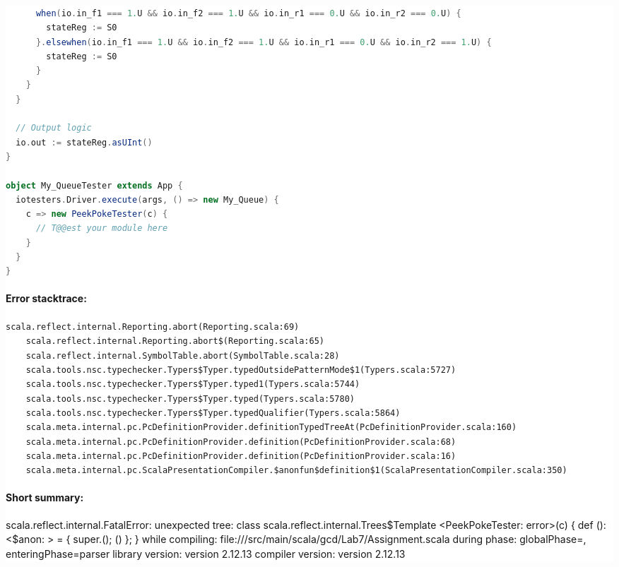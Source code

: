 ```scala
      when(io.in_f1 === 1.U && io.in_f2 === 1.U && io.in_r1 === 0.U && io.in_r2 === 0.U) {
        stateReg := S0
      }.elsewhen(io.in_f1 === 1.U && io.in_f2 === 1.U && io.in_r1 === 0.U && io.in_r2 === 1.U) {
        stateReg := S0
      }
    }
  }

  // Output logic
  io.out := stateReg.asUInt()
}

object My_QueueTester extends App {
  iotesters.Driver.execute(args, () => new My_Queue) {
    c => new PeekPokeTester(c) {
      // T@@est your module here
    }
  }
}

```



#### Error stacktrace:

```
scala.reflect.internal.Reporting.abort(Reporting.scala:69)
	scala.reflect.internal.Reporting.abort$(Reporting.scala:65)
	scala.reflect.internal.SymbolTable.abort(SymbolTable.scala:28)
	scala.tools.nsc.typechecker.Typers$Typer.typedOutsidePatternMode$1(Typers.scala:5727)
	scala.tools.nsc.typechecker.Typers$Typer.typed1(Typers.scala:5744)
	scala.tools.nsc.typechecker.Typers$Typer.typed(Typers.scala:5780)
	scala.tools.nsc.typechecker.Typers$Typer.typedQualifier(Typers.scala:5864)
	scala.meta.internal.pc.PcDefinitionProvider.definitionTypedTreeAt(PcDefinitionProvider.scala:160)
	scala.meta.internal.pc.PcDefinitionProvider.definition(PcDefinitionProvider.scala:68)
	scala.meta.internal.pc.PcDefinitionProvider.definition(PcDefinitionProvider.scala:16)
	scala.meta.internal.pc.ScalaPresentationCompiler.$anonfun$definition$1(ScalaPresentationCompiler.scala:350)
```
#### Short summary: 

scala.reflect.internal.FatalError: 
  unexpected tree: class scala.reflect.internal.Trees$Template
<PeekPokeTester: error>(c) {
  def <init>(): <$anon: <error>> = {
    super.<init>();
    ()
  };
  <empty>
}
     while compiling: file://<WORKSPACE>/src/main/scala/gcd/Lab7/Assignment.scala
        during phase: globalPhase=<no phase>, enteringPhase=parser
     library version: version 2.12.13
    compiler version: version 2.12.13